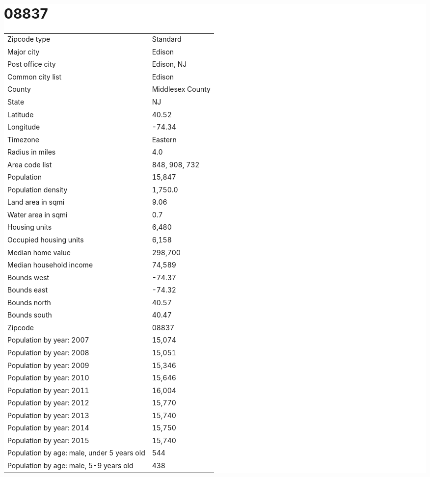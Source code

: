 08837
=====
|||
|--|--|
|Zipcode type|Standard|
|Major city|Edison|
|Post office city|Edison, NJ|
|Common city list|Edison|
|County|Middlesex County|
|State|NJ|
|Latitude|40.52|
|Longitude|-74.34|
|Timezone|Eastern|
|Radius in miles|4.0|
|Area code list|848, 908, 732|
|Population|15,847|
|Population density|1,750.0|
|Land area in sqmi|9.06|
|Water area in sqmi|0.7|
|Housing units|6,480|
|Occupied housing units|6,158|
|Median home value|298,700|
|Median household income|74,589|
|Bounds west|-74.37|
|Bounds east|-74.32|
|Bounds north|40.57|
|Bounds south|40.47|
|Zipcode|08837|
|Population by year: 2007|15,074|
|Population by year: 2008|15,051|
|Population by year: 2009|15,346|
|Population by year: 2010|15,646|
|Population by year: 2011|16,004|
|Population by year: 2012|15,770|
|Population by year: 2013|15,740|
|Population by year: 2014|15,750|
|Population by year: 2015|15,740|
|Population by age: male, under 5 years old|544|
|Population by age: male, 5-9 years old|438|